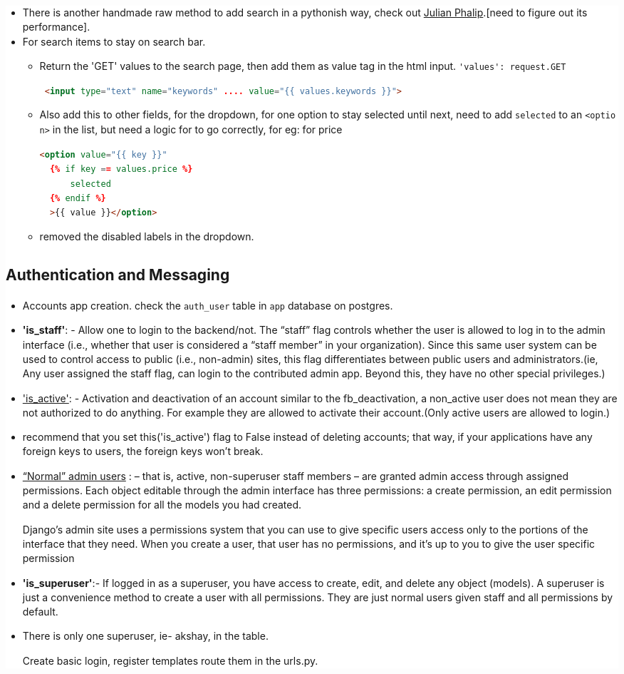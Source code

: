 * There is another handmade raw method to add search in a pythonish way, check out [Julian Phalip](https://www.julienphalip.com/blog/adding-search-to-a-django-site-in-a-snap/).[need to figure out its performance].
* For search items to stay on search bar.
  * Return the 'GET' values to the search page, then add them as value tag in the html input. `'values': request.GET`

     ```html
      <input type="text" name="keywords" .... value="{{ values.keywords }}">
      ```

  * Also add this to other fields, for the dropdown, for one option to stay selected until next,
    need to add `selected` to an `<option>` in the list, but need a logic for to go correctly, for eg: for price

    ```html
    <option value="{{ key }}"
      {% if key == values.price %}
          selected
      {% endif %}
      >{{ value }}</option>
    ```

  * removed the disabled labels in the dropdown.

## Authentication and Messaging

* Accounts app creation. check the `auth_user` table in `app` database on postgres.
* **'is_staff'**: - Allow one to login to the backend/not. The “staff” flag controls whether the user is allowed to log in to the admin interface (i.e., whether that user is considered a “staff member” in your organization). Since this same user system can be used to control access to public (i.e., non-admin) sites, this flag differentiates between public users and administrators.(ie, Any user assigned the staff flag, can login to the contributed admin app. Beyond this, they have no other special privileges.)
* <u>'is_active'</u>: - Activation and deactivation of an account similar to the fb_deactivation,
  a non_active user does not mean they are not authorized to do anything. For example they are allowed to activate their account.(Only active users are allowed to login.)
* recommend that you set this('is_active') flag to False instead of deleting accounts; that way, if your applications have any foreign keys to users, the foreign keys won’t break.
* <u>“Normal” admin users</u> : – that is, active, non-superuser staff members – are granted admin access through assigned permissions. Each object editable through the admin interface has three permissions: a create permission, an edit permission and a delete permission for all the models you had created.

  Django’s admin site uses a permissions system that you can use to give specific users access only to the portions of the interface that they need. When you create a user, that user has no permissions, and it’s up to you to give the user specific permission
* **'is_superuser'**:- If logged in as a superuser, you have access to create, edit, and delete any object (models). A superuser is just a convenience method to create a user with all permissions. They are just normal users given staff and all permissions by default.
* There is only one superuser, ie- akshay, in the table.

  Create basic login, register templates route them in the urls.py.

